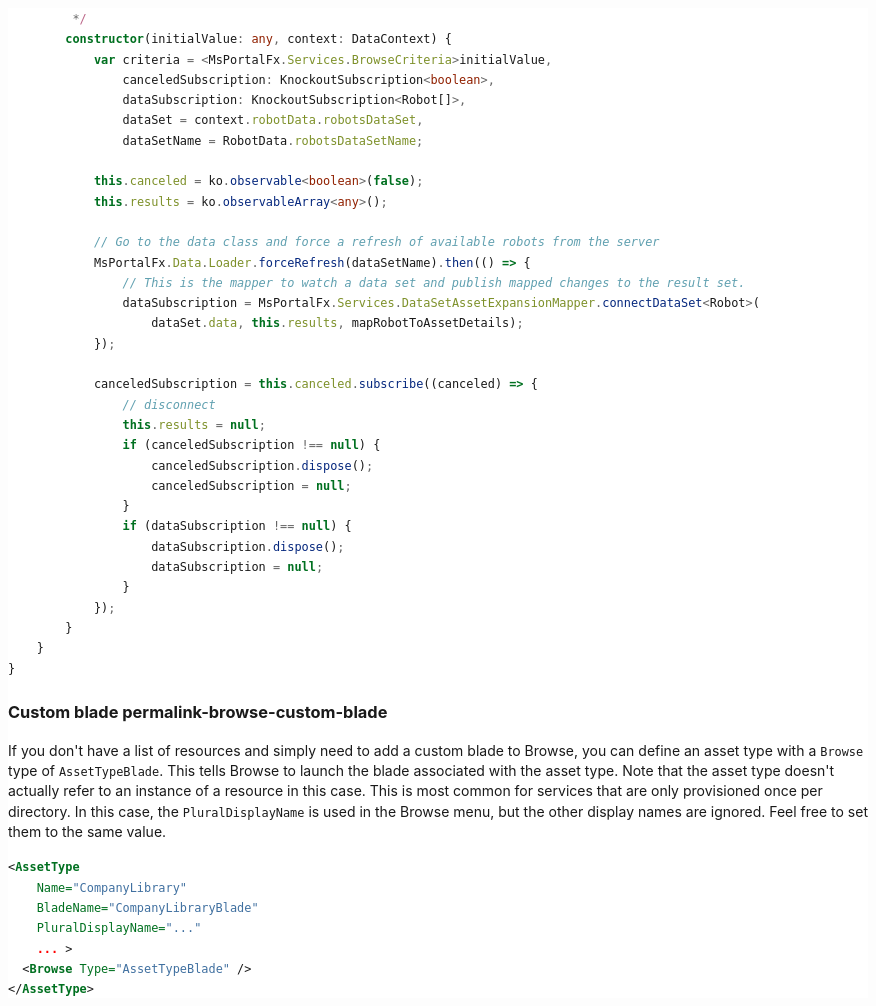 ```ts
         */
        constructor(initialValue: any, context: DataContext) {
            var criteria = <MsPortalFx.Services.BrowseCriteria>initialValue,
                canceledSubscription: KnockoutSubscription<boolean>,
                dataSubscription: KnockoutSubscription<Robot[]>,
                dataSet = context.robotData.robotsDataSet,
                dataSetName = RobotData.robotsDataSetName;

            this.canceled = ko.observable<boolean>(false);
            this.results = ko.observableArray<any>();

            // Go to the data class and force a refresh of available robots from the server
            MsPortalFx.Data.Loader.forceRefresh(dataSetName).then(() => {
                // This is the mapper to watch a data set and publish mapped changes to the result set.
                dataSubscription = MsPortalFx.Services.DataSetAssetExpansionMapper.connectDataSet<Robot>(
                    dataSet.data, this.results, mapRobotToAssetDetails);
            });

            canceledSubscription = this.canceled.subscribe((canceled) => {
                // disconnect
                this.results = null;
                if (canceledSubscription !== null) {
                    canceledSubscription.dispose();
                    canceledSubscription = null;
                }
                if (dataSubscription !== null) {
                    dataSubscription.dispose();
                    dataSubscription = null;
                }
            });
        }
    }
}
```


<a name="blade"></a>
### Custom blade permalink-browse-custom-blade

If you don't have a list of resources and simply need to add a custom blade to Browse, you can define an asset type with a `Browse` type of `AssetTypeBlade`. This tells Browse to launch the blade associated with the asset type. Note that the asset type doesn't actually refer to an instance of a resource in this case. This is most common for services that are only provisioned once per directory. In this case, the `PluralDisplayName` is used in the Browse menu, but the other display names are ignored. Feel free to set them to the same value.

```xml
<AssetType
    Name="CompanyLibrary"
    BladeName="CompanyLibraryBlade"
    PluralDisplayName="..."
    ... >
  <Browse Type="AssetTypeBlade" />
</AssetType>
```

